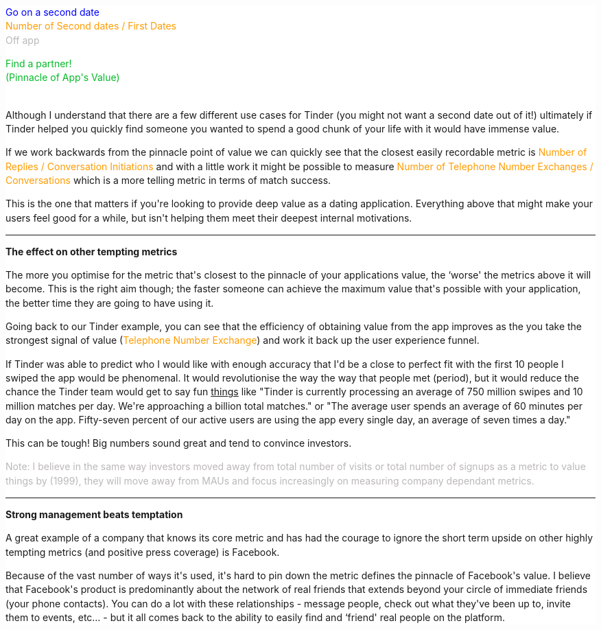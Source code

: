 <span style="color: #0000FF">Go on a second date</span><br>
<span style="color: #FF9C00">Number of Second dates / First Dates</span><br>
<span style="color: #BBB7B7">Off app</span><br>

<span style="color: #03BA28">Find a partner!<br>
(Pinnacle of App's Value)</span><br><br>

Although I understand that there are a few different use cases for Tinder (you might not want a second date out of it!) ultimately if Tinder helped you quickly find someone you wanted to spend a good chunk of your life with it would have immense value. 

If we work backwards from the pinnacle point of value we can quickly see that the closest easily recordable metric is <span style="color: #FF9C00">Number of Replies / Conversation Initiations</span> and with a little work it might be possible to measure <span style="color: #FF9C00">Number of Telephone Number Exchanges / Conversations</span> which is a more telling metric in terms of match success.

This is the one that matters if you're looking to provide deep value as a dating application. Everything above that might make your users feel good for a while, but isn't helping them meet their deepest internal motivations.

***

<b>The effect on other tempting metrics</b>

The more you optimise for the metric that's closest to the pinnacle of your applications value, the ‘worse' the metrics above it will become. This is the right aim though; the faster someone can achieve the maximum value that's possible with your application, the better time they are going to have using it. 

Going back to our Tinder example, you can see that the efficiency of obtaining value from the app improves as the you take the strongest signal of value (<span style="color: #FF9C00">Telephone Number Exchange</span>) and work it back up the user experience funnel. 

If Tinder was able to predict who I would like with enough accuracy that I'd be a close to perfect fit with the first 10 people I swiped the app would be phenomenal. It would revolutionise the way the way that people met (period), but it would reduce the chance the Tinder team would get to say fun <a href="http://www.cio.com/article/2378274/internet/dating-app-tinder-tops-10m-matches-a-day--users-swiping-like-crazy.html" target="_blank">things</a> like "Tinder is currently processing an average of 750 million swipes and 10 million matches per day. We're approaching a billion total matches." or "The average user spends an average of 60 minutes per day on the app. Fifty-seven percent of our active users are using the app every single day, an average of seven times a day."

This can be tough! Big numbers sound great and tend to convince investors.

<span style="color: #BBB7B7">Note: I believe in the same way investors moved away from total number of visits or total number of signups as a metric to value things by (1999), they will move away from MAUs and focus increasingly on measuring company dependant metrics.</span>

***

<b>Strong management beats temptation</b>

A great example of a company that knows its core metric and has had the courage to ignore the short term upside on other highly tempting metrics (and positive press coverage) is Facebook.

Because of the vast number of ways it's used, it's hard to pin down the metric defines the pinnacle of Facebook's value. I believe that Facebook's product is predominantly about the network of real friends that extends beyond your circle of immediate friends (your phone contacts). You can do a lot with these relationships - message people, check out what they've been up to, invite them to events, etc… - but it all comes back to the ability to easily find and ‘friend' real people on the platform. 

